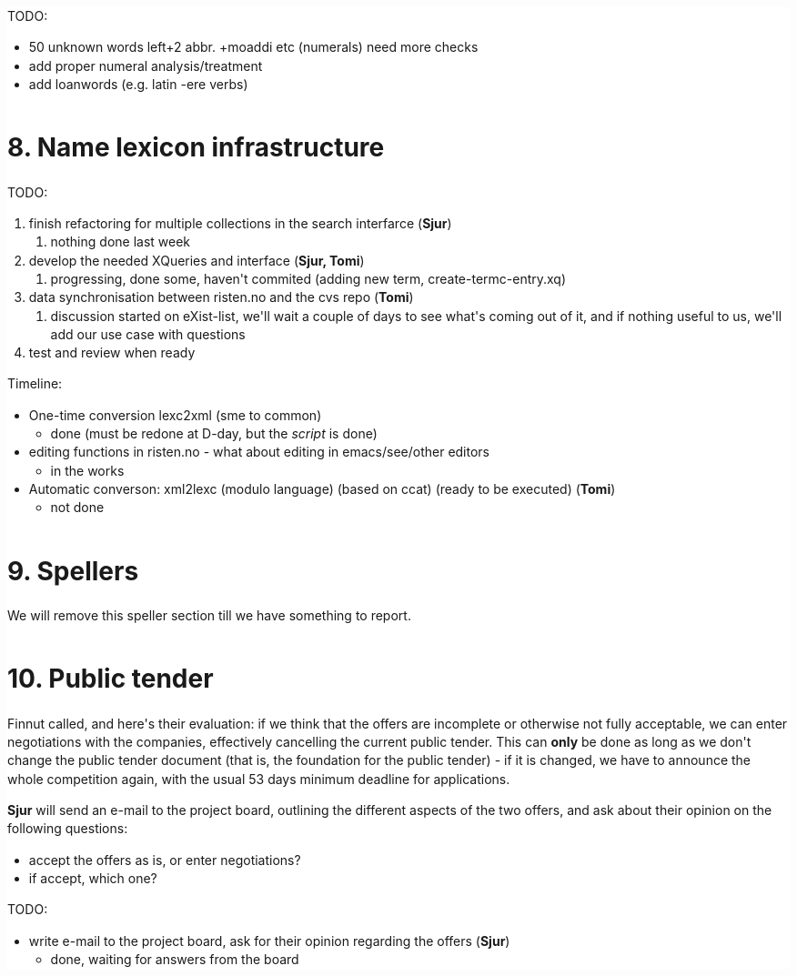 TODO:
* 50 unknown words left+2 abbr. +moaddi etc (numerals) need more checks
* add proper numeral analysis/treatment
* add loanwords (e.g. latin -ere verbs)

# 8. Name lexicon infrastructure

TODO:
1. finish refactoring for multiple collections in the search interfarce
  (**Sjur**)
    1. nothing done last week
1. develop the needed XQueries and interface (**Sjur, Tomi**)
    1. progressing, done some, haven't commited
   (adding new term, create-termc-entry.xq)
1. data synchronisation between risten.no and the cvs repo (**Tomi**)
    1. discussion started on eXist-list, we'll wait a couple of days to see what's
   coming out of it, and if nothing useful to us, we'll add our use case with
   questions
1. test and review when ready

Timeline:

* One-time conversion lexc2xml (sme to common)
    - done (must be redone at D-day, but the *script* is done)
* editing functions in risten.no - what about editing in emacs/see/other editors
    - in the works
* Automatic converson: xml2lexc (modulo language) (based on ccat)
  (ready to be executed) (**Tomi**)
    - not done

# 9. Spellers

We will remove this speller section till we have something to report.

# 10. Public tender

Finnut called, and here's their evaluation: if we think that the offers are
incomplete or otherwise not fully acceptable, we can enter negotiations with the
companies, effectively cancelling the current public tender. This can **only**
be done as long as we don't change the public tender document (that is, the
foundation for the public tender) - if it is changed, we have to announce the
whole competition again, with the usual 53 days minimum deadline for
applications.

**Sjur** will send an e-mail to the project board, outlining the different
aspects of the two offers, and ask about their opinion on the following
questions:
* accept the offers as is, or enter negotiations?
* if accept, which one?

TODO:
* write e-mail to the project board, ask for their opinion regarding the offers
  (**Sjur**)
    - done, waiting for answers from the board
